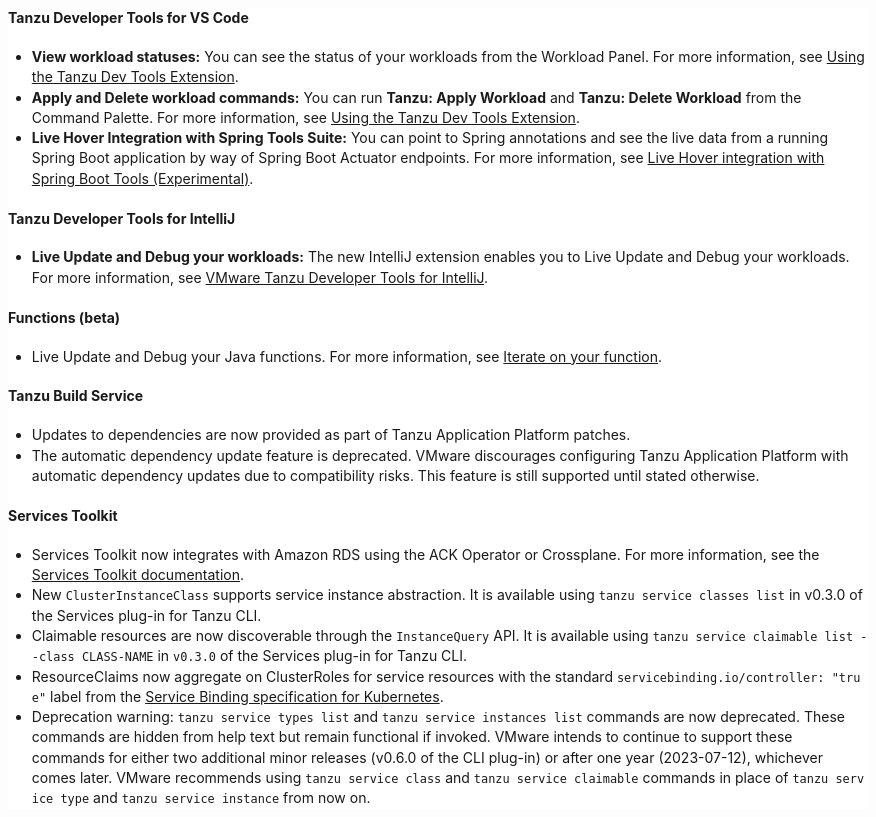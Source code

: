 #### <a id="dev-tls-vsc-features"></a>Tanzu Developer Tools for VS Code

- **View workload statuses:** You can see the status of your workloads from the Workload Panel.
For more information, see
[Using the Tanzu Dev Tools Extension](vscode-extension/using-the-extension.md).
- **Apply and Delete workload commands:** You can run **Tanzu: Apply Workload** and
**Tanzu: Delete Workload** from the Command Palette. For more information, see
[Using the Tanzu Dev Tools Extension](vscode-extension/using-the-extension.md).
- **Live Hover Integration with Spring Tools Suite:** You can point to Spring annotations and see
the live data from a running Spring Boot application by way of Spring Boot Actuator endpoints.
For more information, see
[Live Hover integration with Spring Boot Tools (Experimental)](vscode-extension/live-hover.md).

#### <a id="dev-tls-intelj-features"></a>Tanzu Developer Tools for IntelliJ

- **Live Update and Debug your workloads:** The new IntelliJ extension enables you to Live Update and
Debug your workloads.
For more information, see [VMware Tanzu Developer Tools for IntelliJ](intellij-extension/about.md).

#### <a id="functions-features"></a> Functions (beta)

- Live Update and Debug your Java functions. For more information, see [Iterate on your function](workloads/iterate-functions.md).

#### <a id="tbs-features"></a> Tanzu Build Service

- Updates to dependencies are now provided as part of Tanzu Application Platform patches.
- The automatic dependency update feature is deprecated.
VMware discourages configuring Tanzu Application Platform with automatic dependency updates due to compatibility risks.
This feature is still supported until stated otherwise.

#### <a id="srvc-toolkit-features"></a> Services Toolkit

- Services Toolkit now integrates with Amazon RDS using the ACK Operator or Crossplane.
For more information, see the [Services Toolkit documentation](https://docs.vmware.com/en/Services-Toolkit-for-VMware-Tanzu-Application-Platform/0.7/svc-tlk/GUID-use.html).
- New `ClusterInstanceClass` supports service instance abstraction.
It is available using `tanzu service classes list` in v0.3.0 of the Services plug-in for Tanzu CLI.
- Claimable resources are now discoverable through the `InstanceQuery` API.
It is available using `tanzu service claimable list --class CLASS-NAME` in `v0.3.0` of the Services plug-in for Tanzu CLI.
- ResourceClaims now aggregate on ClusterRoles for service resources with the standard
`servicebinding.io/controller: "true"` label from the [Service Binding specification for Kubernetes](https://github.com/servicebinding/spec).
- Deprecation warning: `tanzu service types list` and `tanzu service instances list` commands are now
deprecated. These commands are hidden from help text but remain functional if invoked.
VMware intends to continue to support these commands for either two additional minor releases
(v0.6.0 of the CLI plug-in) or after one year (2023-07-12), whichever comes later.
VMware recommends using `tanzu service class` and `tanzu service claimable` commands in place of
`tanzu service type` and `tanzu service instance` from now on.
